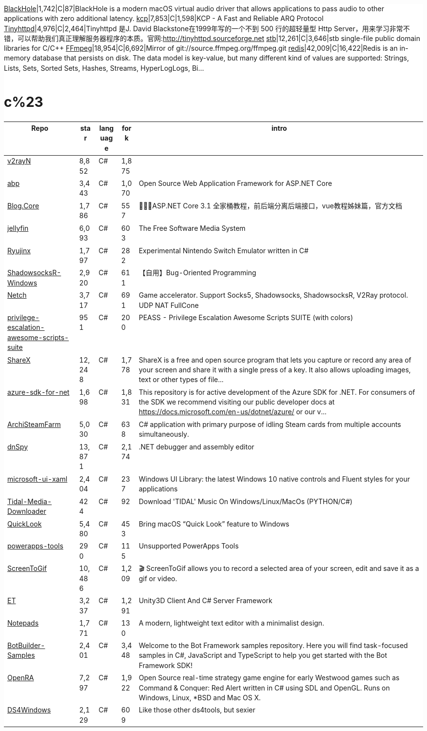 [BlackHole](https://github.com/ExistentialAudio/BlackHole)|1,742|C|87|BlackHole is a modern macOS virtual audio driver that allows applications to pass audio to other applications with zero additional latency.
[kcp](https://github.com/skywind3000/kcp)|7,853|C|1,598|KCP - A Fast and Reliable ARQ Protocol
[Tinyhttpd](https://github.com/EZLippi/Tinyhttpd)|4,976|C|2,464|Tinyhttpd 是J. David Blackstone在1999年写的一个不到 500 行的超轻量型 Http Server，用来学习非常不错，可以帮助我们真正理解服务器程序的本质。官网:http://tinyhttpd.sourceforge.net
[stb](https://github.com/nothings/stb)|12,261|C|3,646|stb single-file public domain libraries for C/C++
[FFmpeg](https://github.com/FFmpeg/FFmpeg)|18,954|C|6,692|Mirror of git://source.ffmpeg.org/ffmpeg.git
[redis](https://github.com/antirez/redis)|42,009|C|16,422|Redis is an in-memory database that persists on disk. The data model is key-value, but many different kind of values are supported: Strings, Lists, Sets, Sorted Sets, Hashes, Streams, HyperLogLogs, Bi...


# c%23

Repo|star|language|fork|intro
-|-|-|-|-
[v2rayN](https://github.com/2dust/v2rayN)|8,852|C#|1,875|
[abp](https://github.com/abpframework/abp)|3,443|C#|1,070|Open Source Web Application Framework for ASP.NET Core
[Blog.Core](https://github.com/anjoy8/Blog.Core)|1,786|C#|557|🌈🌟🦉ASP.NET Core 3.1 全家桶教程，前后端分离后端接口，vue教程姊妹篇，官方文档
[jellyfin](https://github.com/jellyfin/jellyfin)|6,093|C#|603|The Free Software Media System
[Ryujinx](https://github.com/Ryujinx/Ryujinx)|1,797|C#|282|Experimental Nintendo Switch Emulator written in C#
[ShadowsocksR-Windows](https://github.com/HMBSbige/ShadowsocksR-Windows)|2,920|C#|611|【自用】Bug-Oriented Programming
[Netch](https://github.com/NetchX/Netch)|3,717|C#|691|Game accelerator. Support Socks5, Shadowsocks, ShadowsocksR, V2Ray protocol. UDP NAT FullCone
[privilege-escalation-awesome-scripts-suite](https://github.com/carlospolop/privilege-escalation-awesome-scripts-suite)|951|C#|200|PEASS - Privilege Escalation Awesome Scripts SUITE (with colors)
[ShareX](https://github.com/ShareX/ShareX)|12,248|C#|1,778|ShareX is a free and open source program that lets you capture or record any area of your screen and share it with a single press of a key. It also allows uploading images, text or other types of file...
[azure-sdk-for-net](https://github.com/Azure/azure-sdk-for-net)|1,698|C#|1,831|This repository is for active development of the Azure SDK for .NET. For consumers of the SDK we recommend visiting our public developer docs at https://docs.microsoft.com/en-us/dotnet/azure/ or our v...
[ArchiSteamFarm](https://github.com/JustArchiNET/ArchiSteamFarm)|5,030|C#|638|C# application with primary purpose of idling Steam cards from multiple accounts simultaneously.
[dnSpy](https://github.com/0xd4d/dnSpy)|13,871|C#|2,174|.NET debugger and assembly editor
[microsoft-ui-xaml](https://github.com/microsoft/microsoft-ui-xaml)|2,404|C#|237|Windows UI Library: the latest Windows 10 native controls and Fluent styles for your applications
[Tidal-Media-Downloader](https://github.com/yaronzz/Tidal-Media-Downloader)|424|C#|92|Download 'TIDAL' Music On Windows/Linux/MacOs (PYTHON/C#)
[QuickLook](https://github.com/QL-Win/QuickLook)|5,480|C#|453|Bring macOS “Quick Look” feature to Windows
[powerapps-tools](https://github.com/microsoft/powerapps-tools)|290|C#|115|Unsupported PowerApps Tools
[ScreenToGif](https://github.com/NickeManarin/ScreenToGif)|10,486|C#|1,209|🎬 ScreenToGif allows you to record a selected area of your screen, edit and save it as a gif or video.
[ET](https://github.com/egametang/ET)|3,237|C#|1,291|Unity3D Client And C# Server Framework
[Notepads](https://github.com/JasonStein/Notepads)|1,771|C#|130|A modern, lightweight text editor with a minimalist design.
[BotBuilder-Samples](https://github.com/microsoft/BotBuilder-Samples)|2,401|C#|3,448|Welcome to the Bot Framework samples repository. Here you will find task-focused samples in C#, JavaScript and TypeScript to help you get started with the Bot Framework SDK!
[OpenRA](https://github.com/OpenRA/OpenRA)|7,297|C#|1,922|Open Source real-time strategy game engine for early Westwood games such as Command & Conquer: Red Alert written in C# using SDL and OpenGL. Runs on Windows, Linux, *BSD and Mac OS X.
[DS4Windows](https://github.com/Jays2Kings/DS4Windows)|2,129|C#|609|Like those other ds4tools, but sexier
